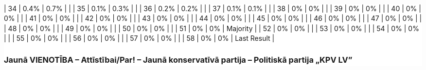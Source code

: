 | 34 | 0.4% | 0.7% |  |
| 35 | 0.1% | 0.3% |  |
| 36 | 0.2% | 0.2% |  |
| 37 | 0.1% | 0.1% |  |
| 38 | 0% | 0% |  |
| 39 | 0% | 0% |  |
| 40 | 0% | 0% |  |
| 41 | 0% | 0% |  |
| 42 | 0% | 0% |  |
| 43 | 0% | 0% |  |
| 44 | 0% | 0% |  |
| 45 | 0% | 0% |  |
| 46 | 0% | 0% |  |
| 47 | 0% | 0% |  |
| 48 | 0% | 0% |  |
| 49 | 0% | 0% |  |
| 50 | 0% | 0% |  |
| 51 | 0% | 0% | Majority |
| 52 | 0% | 0% |  |
| 53 | 0% | 0% |  |
| 54 | 0% | 0% |  |
| 55 | 0% | 0% |  |
| 56 | 0% | 0% |  |
| 57 | 0% | 0% |  |
| 58 | 0% | 0% | Last Result |

### Jaunā VIENOTĪBA – Attīstībai/Par! – Jaunā konservatīvā partija – Politiskā partija „KPV LV”
